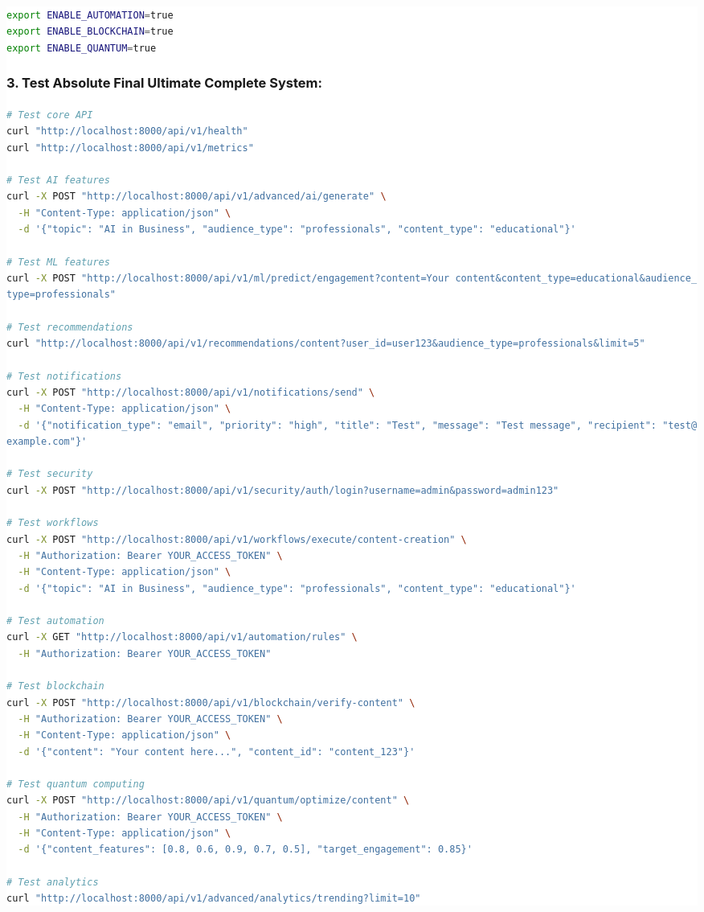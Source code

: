 ```bash
export ENABLE_AUTOMATION=true
export ENABLE_BLOCKCHAIN=true
export ENABLE_QUANTUM=true
```

### **3. Test Absolute Final Ultimate Complete System:**
```bash
# Test core API
curl "http://localhost:8000/api/v1/health"
curl "http://localhost:8000/api/v1/metrics"

# Test AI features
curl -X POST "http://localhost:8000/api/v1/advanced/ai/generate" \
  -H "Content-Type: application/json" \
  -d '{"topic": "AI in Business", "audience_type": "professionals", "content_type": "educational"}'

# Test ML features
curl -X POST "http://localhost:8000/api/v1/ml/predict/engagement?content=Your content&content_type=educational&audience_type=professionals"

# Test recommendations
curl "http://localhost:8000/api/v1/recommendations/content?user_id=user123&audience_type=professionals&limit=5"

# Test notifications
curl -X POST "http://localhost:8000/api/v1/notifications/send" \
  -H "Content-Type: application/json" \
  -d '{"notification_type": "email", "priority": "high", "title": "Test", "message": "Test message", "recipient": "test@example.com"}'

# Test security
curl -X POST "http://localhost:8000/api/v1/security/auth/login?username=admin&password=admin123"

# Test workflows
curl -X POST "http://localhost:8000/api/v1/workflows/execute/content-creation" \
  -H "Authorization: Bearer YOUR_ACCESS_TOKEN" \
  -H "Content-Type: application/json" \
  -d '{"topic": "AI in Business", "audience_type": "professionals", "content_type": "educational"}'

# Test automation
curl -X GET "http://localhost:8000/api/v1/automation/rules" \
  -H "Authorization: Bearer YOUR_ACCESS_TOKEN"

# Test blockchain
curl -X POST "http://localhost:8000/api/v1/blockchain/verify-content" \
  -H "Authorization: Bearer YOUR_ACCESS_TOKEN" \
  -H "Content-Type: application/json" \
  -d '{"content": "Your content here...", "content_id": "content_123"}'

# Test quantum computing
curl -X POST "http://localhost:8000/api/v1/quantum/optimize/content" \
  -H "Authorization: Bearer YOUR_ACCESS_TOKEN" \
  -H "Content-Type: application/json" \
  -d '{"content_features": [0.8, 0.6, 0.9, 0.7, 0.5], "target_engagement": 0.85}'

# Test analytics
curl "http://localhost:8000/api/v1/advanced/analytics/trending?limit=10"
```
